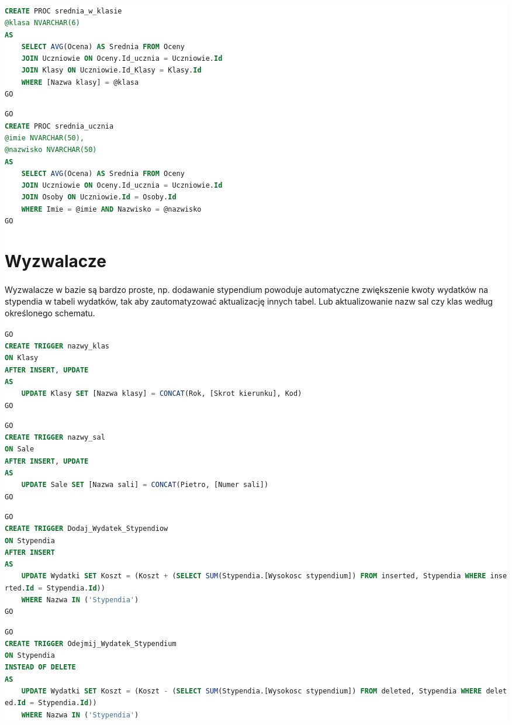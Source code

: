 ```sql
CREATE PROC srednia_w_klasie
@klasa NVARCHAR(6)
AS
	SELECT AVG(Ocena) AS Srednia FROM Oceny
	JOIN Uczniowie ON Oceny.Id_ucznia = Uczniowie.Id
	JOIN Klasy ON Uczniowie.Id_Klasy = Klasy.Id
	WHERE [Nazwa klasy] = @klasa
GO
```
```sql
GO
CREATE PROC srednia_ucznia
@imie NVARCHAR(50),
@nazwisko NVARCHAR(50)
AS
	SELECT AVG(Ocena) AS Srednia FROM Oceny
	JOIN Uczniowie ON Oceny.Id_ucznia = Uczniowie.Id
	JOIN Osoby ON Uczniowie.Id = Osoby.Id
	WHERE Imie = @imie AND Nazwisko = @nazwisko
GO
```
# Wyzwalacze
Wyzwalacze w bazie są bardzo proste, np. dodawanie stypendium powoduje automatyczne zwiększenie kwoty wydatków na stypendia w tabeli wydatków, tak aby zautomatyzować aktualizację innych tabel. Lub aktualizowanie nazw sal czy klas według określonego schematu.

```sql
GO
CREATE TRIGGER nazwy_klas
ON Klasy
AFTER INSERT, UPDATE
AS
	UPDATE Klasy SET [Nazwa klasy] = CONCAT(Rok, [Skrot kierunku], Kod)
GO
```
```sql
GO
CREATE TRIGGER nazwy_sal
ON Sale
AFTER INSERT, UPDATE
AS
	UPDATE Sale SET [Nazwa sali] = CONCAT(Pietro, [Numer sali])
GO
```
```sql
GO
CREATE TRIGGER Dodaj_Wydatek_Stypendiow
ON Stypendia
AFTER INSERT
AS
    UPDATE Wydatki SET Koszt = (Koszt + (SELECT SUM(Stypendia.[Wysokosc stypendium]) FROM inserted, Stypendia WHERE inserted.Id = Stypendia.Id))
    WHERE Nazwa IN ('Stypendia')
GO
```
```sql
GO
CREATE TRIGGER Odejmij_Wydatek_Stypendium
ON Stypendia
INSTEAD OF DELETE
AS
    UPDATE Wydatki SET Koszt = (Koszt - (SELECT SUM(Stypendia.[Wysokosc stypendium]) FROM deleted, Stypendia WHERE deleted.Id = Stypendia.Id))
    WHERE Nazwa IN ('Stypendia')
```